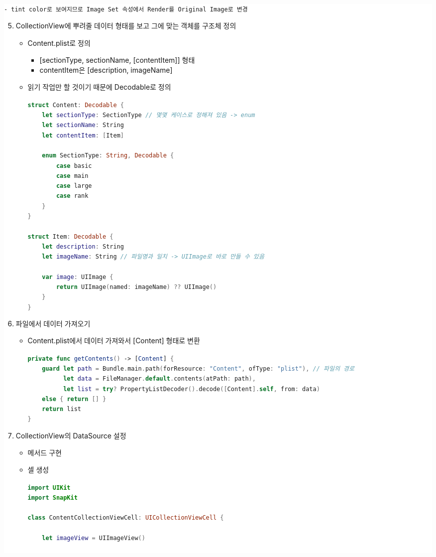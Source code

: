     - tint color로 보여지므로 Image Set 속성에서 Render를 Original Image로 변경
5. CollectionView에 뿌려줄 데이터 형태를 보고 그에 맞는 객체를 구조체 정의
    - Content.plist로 정의
        - [sectionType, sectionName, [contentItem]] 형태
        - contentItem은 [description, imageName]
    - 읽기 작업만 할 것이기 때문에 Decodable로 정의
        
        ```swift
        struct Content: Decodable {
            let sectionType: SectionType // 몇몇 케이스로 정해져 있음 -> enum
            let sectionName: String
            let contentItem: [Item]
         
            enum SectionType: String, Decodable {
                case basic
                case main
                case large
                case rank
            }
        }
        
        struct Item: Decodable {
            let description: String
            let imageName: String // 파일명과 일치 -> UIImage로 바로 만들 수 있음
            
            var image: UIImage {
                return UIImage(named: imageName) ?? UIImage()
            }
        }
        ```
        
6. 파일에서 데이터 가져오기
    - Content.plist에서 데이터 가져와서 [Content] 형태로 변환
        
        ```swift
        private func getContents() -> [Content] {
            guard let path = Bundle.main.path(forResource: "Content", ofType: "plist"), // 파일의 경로
                  let data = FileManager.default.contents(atPath: path),
                  let list = try? PropertyListDecoder().decode([Content].self, from: data)
            else { return [] }
            return list
        }
        ```
        
7. CollectionView의 DataSource 설정
    - 메서드 구현
    - 셀 생성
        
        ```swift
        import UIKit
        import SnapKit
        
        class ContentCollectionViewCell: UICollectionViewCell {
            
            let imageView = UIImageView()
            